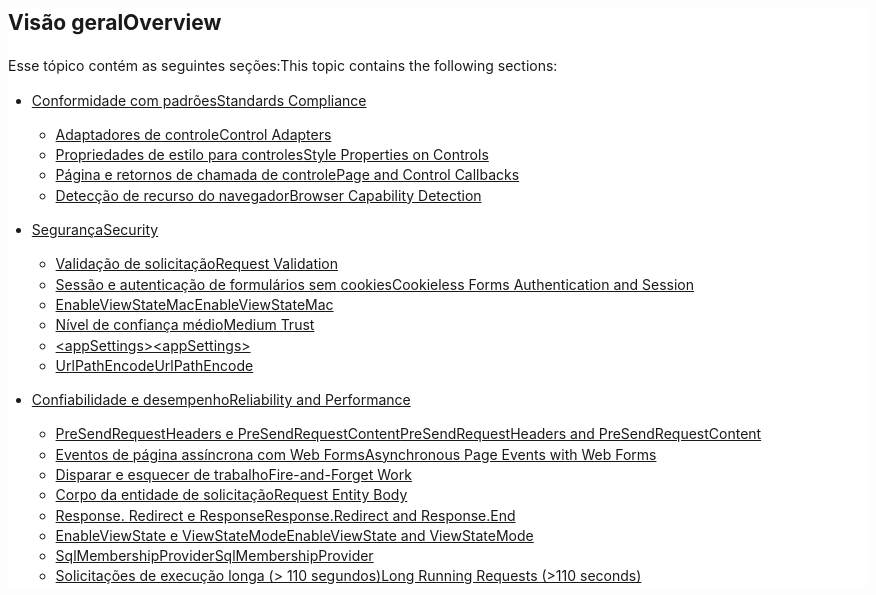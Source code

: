 ## <a name="overview"></a><span data-ttu-id="5d7a5-112">Visão geral</span><span class="sxs-lookup"><span data-stu-id="5d7a5-112">Overview</span></span>

<span data-ttu-id="5d7a5-113">Esse tópico contém as seguintes seções:</span><span class="sxs-lookup"><span data-stu-id="5d7a5-113">This topic contains the following sections:</span></span>

- [<span data-ttu-id="5d7a5-114">Conformidade com padrões</span><span class="sxs-lookup"><span data-stu-id="5d7a5-114">Standards Compliance</span></span>](#standards)

    - [<span data-ttu-id="5d7a5-115">Adaptadores de controle</span><span class="sxs-lookup"><span data-stu-id="5d7a5-115">Control Adapters</span></span>](#adapters)
    - [<span data-ttu-id="5d7a5-116">Propriedades de estilo para controles</span><span class="sxs-lookup"><span data-stu-id="5d7a5-116">Style Properties on Controls</span></span>](#styleprop)
    - [<span data-ttu-id="5d7a5-117">Página e retornos de chamada de controle</span><span class="sxs-lookup"><span data-stu-id="5d7a5-117">Page and Control Callbacks</span></span>](#callback)
    - [<span data-ttu-id="5d7a5-118">Detecção de recurso do navegador</span><span class="sxs-lookup"><span data-stu-id="5d7a5-118">Browser Capability Detection</span></span>](#browsercap)
- [<span data-ttu-id="5d7a5-119">Segurança</span><span class="sxs-lookup"><span data-stu-id="5d7a5-119">Security</span></span>](#security)

    - [<span data-ttu-id="5d7a5-120">Validação de solicitação</span><span class="sxs-lookup"><span data-stu-id="5d7a5-120">Request Validation</span></span>](#validation)
    - [<span data-ttu-id="5d7a5-121">Sessão e autenticação de formulários sem cookies</span><span class="sxs-lookup"><span data-stu-id="5d7a5-121">Cookieless Forms Authentication and Session</span></span>](#cookieless)
    - [<span data-ttu-id="5d7a5-122">EnableViewStateMac</span><span class="sxs-lookup"><span data-stu-id="5d7a5-122">EnableViewStateMac</span></span>](#viewstatemac)
    - [<span data-ttu-id="5d7a5-123">Nível de confiança médio</span><span class="sxs-lookup"><span data-stu-id="5d7a5-123">Medium Trust</span></span>](#medium)
    - [<span data-ttu-id="5d7a5-124">&lt;appSettings&gt;</span><span class="sxs-lookup"><span data-stu-id="5d7a5-124">&lt;appSettings&gt;</span></span>](#appsettings)
    - [<span data-ttu-id="5d7a5-125">UrlPathEncode</span><span class="sxs-lookup"><span data-stu-id="5d7a5-125">UrlPathEncode</span></span>](#urlpathencode)
- [<span data-ttu-id="5d7a5-126">Confiabilidade e desempenho</span><span class="sxs-lookup"><span data-stu-id="5d7a5-126">Reliability and Performance</span></span>](#performance)

    - [<span data-ttu-id="5d7a5-127">PreSendRequestHeaders e PreSendRequestContent</span><span class="sxs-lookup"><span data-stu-id="5d7a5-127">PreSendRequestHeaders and PreSendRequestContent</span></span>](#presend)
    - [<span data-ttu-id="5d7a5-128">Eventos de página assíncrona com Web Forms</span><span class="sxs-lookup"><span data-stu-id="5d7a5-128">Asynchronous Page Events with Web Forms</span></span>](#asyncevents)
    - [<span data-ttu-id="5d7a5-129">Disparar e esquecer de trabalho</span><span class="sxs-lookup"><span data-stu-id="5d7a5-129">Fire-and-Forget Work</span></span>](#fire)
    - [<span data-ttu-id="5d7a5-130">Corpo da entidade de solicitação</span><span class="sxs-lookup"><span data-stu-id="5d7a5-130">Request Entity Body</span></span>](#requestentity)
    - [<span data-ttu-id="5d7a5-131">Response. Redirect e Response</span><span class="sxs-lookup"><span data-stu-id="5d7a5-131">Response.Redirect and Response.End</span></span>](#redirect)
    - [<span data-ttu-id="5d7a5-132">EnableViewState e ViewStateMode</span><span class="sxs-lookup"><span data-stu-id="5d7a5-132">EnableViewState and ViewStateMode</span></span>](#viewstatemode)
    - [<span data-ttu-id="5d7a5-133">SqlMembershipProvider</span><span class="sxs-lookup"><span data-stu-id="5d7a5-133">SqlMembershipProvider</span></span>](#sqlprovider)
    - [<span data-ttu-id="5d7a5-134">Solicitações de execução longa (> 110 segundos)</span><span class="sxs-lookup"><span data-stu-id="5d7a5-134">Long Running Requests (>110 seconds)</span></span>](#long)
